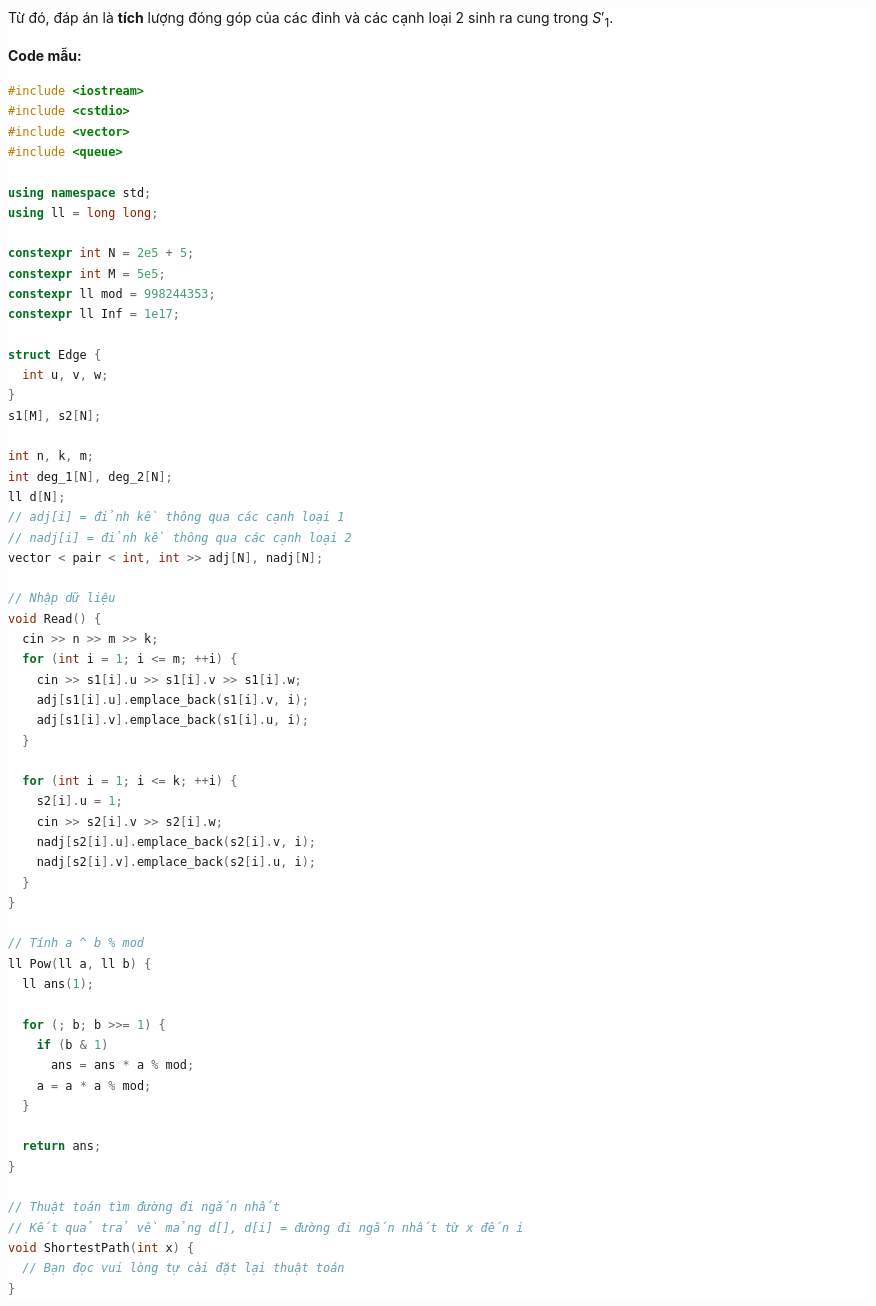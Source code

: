Từ đó, đáp án là **tích** lượng đóng góp của các đỉnh và các cạnh loại 2 sinh ra cung trong $S'_1$.

**Code mẫu:**

```cpp
#include <iostream>
#include <cstdio>
#include <vector>
#include <queue>

using namespace std;
using ll = long long;

constexpr int N = 2e5 + 5;
constexpr int M = 5e5;
constexpr ll mod = 998244353;
constexpr ll Inf = 1e17;

struct Edge {
  int u, v, w;
}
s1[M], s2[N];

int n, k, m;
int deg_1[N], deg_2[N];
ll d[N];
// adj[i] = đỉnh kề thông qua các cạnh loại 1
// nadj[i] = đỉnh kề thông qua các cạnh loại 2
vector < pair < int, int >> adj[N], nadj[N];

// Nhập dữ liệu
void Read() {
  cin >> n >> m >> k;
  for (int i = 1; i <= m; ++i) {
    cin >> s1[i].u >> s1[i].v >> s1[i].w;
    adj[s1[i].u].emplace_back(s1[i].v, i);
    adj[s1[i].v].emplace_back(s1[i].u, i);
  }

  for (int i = 1; i <= k; ++i) {
    s2[i].u = 1;
    cin >> s2[i].v >> s2[i].w;
    nadj[s2[i].u].emplace_back(s2[i].v, i);
    nadj[s2[i].v].emplace_back(s2[i].u, i);
  }
}

// Tính a ^ b % mod
ll Pow(ll a, ll b) {
  ll ans(1);

  for (; b; b >>= 1) {
    if (b & 1)
      ans = ans * a % mod;
    a = a * a % mod;
  }

  return ans;
}

// Thuật toán tìm đường đi ngắn nhất
// Kết quả trả về mảng d[], d[i] = đường đi ngắn nhất từ x đến i
void ShortestPath(int x) {
  // Bạn đọc vui lòng tự cài đặt lại thuật toán
}
```